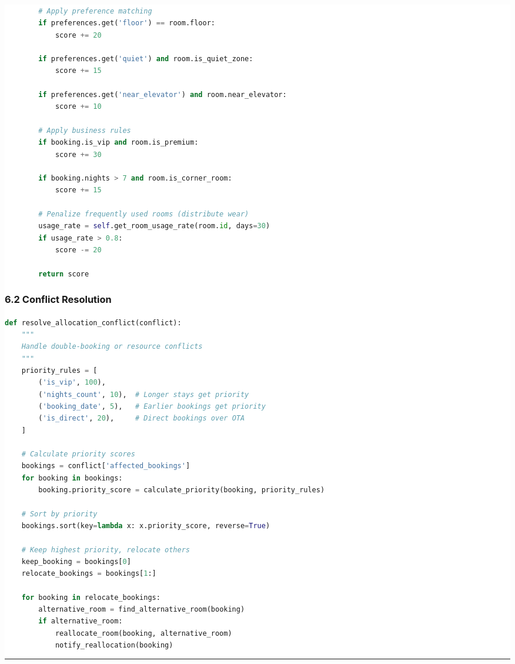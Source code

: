```python
        # Apply preference matching
        if preferences.get('floor') == room.floor:
            score += 20
        
        if preferences.get('quiet') and room.is_quiet_zone:
            score += 15
        
        if preferences.get('near_elevator') and room.near_elevator:
            score += 10
        
        # Apply business rules
        if booking.is_vip and room.is_premium:
            score += 30
        
        if booking.nights > 7 and room.is_corner_room:
            score += 15
        
        # Penalize frequently used rooms (distribute wear)
        usage_rate = self.get_room_usage_rate(room.id, days=30)
        if usage_rate > 0.8:
            score -= 20
        
        return score
```

### 6.2 Conflict Resolution

```python
def resolve_allocation_conflict(conflict):
    """
    Handle double-booking or resource conflicts
    """
    priority_rules = [
        ('is_vip', 100),
        ('nights_count', 10),  # Longer stays get priority
        ('booking_date', 5),   # Earlier bookings get priority
        ('is_direct', 20),     # Direct bookings over OTA
    ]
    
    # Calculate priority scores
    bookings = conflict['affected_bookings']
    for booking in bookings:
        booking.priority_score = calculate_priority(booking, priority_rules)
    
    # Sort by priority
    bookings.sort(key=lambda x: x.priority_score, reverse=True)
    
    # Keep highest priority, relocate others
    keep_booking = bookings[0]
    relocate_bookings = bookings[1:]
    
    for booking in relocate_bookings:
        alternative_room = find_alternative_room(booking)
        if alternative_room:
            reallocate_room(booking, alternative_room)
            notify_reallocation(booking)
```

---